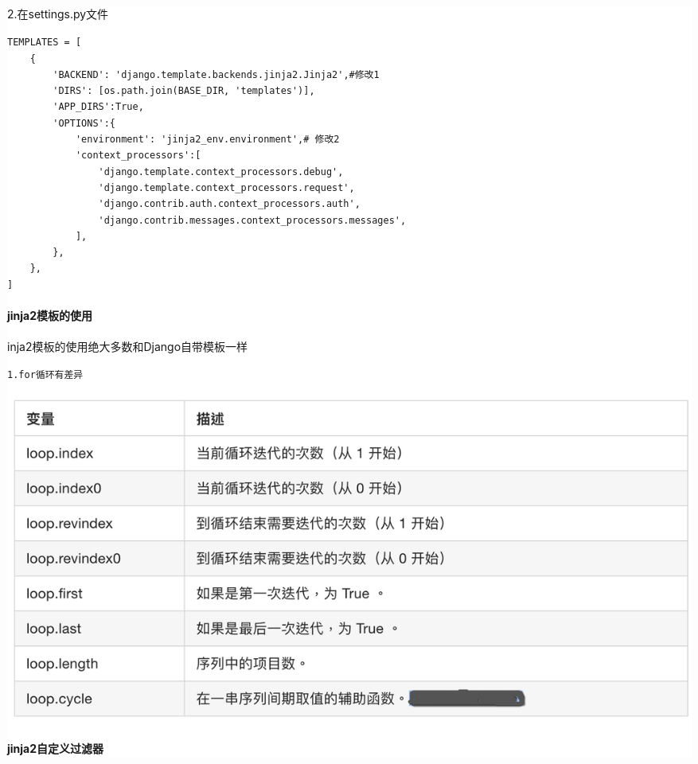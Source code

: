2.在settings.py文件

```
TEMPLATES = [
    {
        'BACKEND': 'django.template.backends.jinja2.Jinja2',#修改1
        'DIRS': [os.path.join(BASE_DIR, 'templates')],
        'APP_DIRS':True,
        'OPTIONS':{
            'environment': 'jinja2_env.environment',# 修改2
            'context_processors':[
                'django.template.context_processors.debug',
                'django.template.context_processors.request',
                'django.contrib.auth.context_processors.auth',
                'django.contrib.messages.context_processors.messages',
            ],
        },
    },
]
```

#### jinja2模板的使用

inja2模板的使用绝大多数和Django自带模板一样

```
1.for循环有差异
```

![for循环](./images/jinja1.jpg)

#### jinja2自定义过滤器
